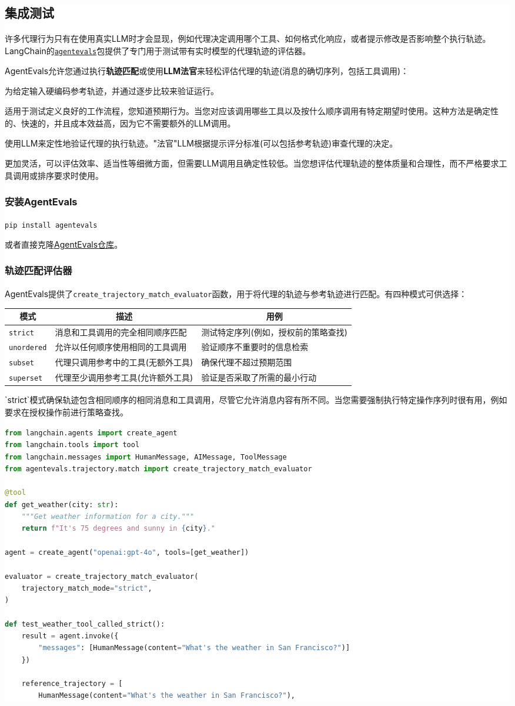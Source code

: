 ## 集成测试

许多代理行为只有在使用真实LLM时才会显现，例如代理决定调用哪个工具、如何格式化响应，或者提示修改是否影响整个执行轨迹。LangChain的[`agentevals`](https://github.com/langchain-ai/agentevals)包提供了专门用于测试带有实时模型的代理轨迹的评估器。

AgentEvals允许您通过执行**轨迹匹配**或使用**LLM法官**来轻松评估代理的轨迹(消息的确切序列，包括工具调用)：

<Card title="轨迹匹配" icon="equals" arrow="true" href="#trajectory-match-evaluator">
  为给定输入硬编码参考轨迹，并通过逐步比较来验证运行。

  适用于测试定义良好的工作流程，您知道预期行为。当您对应该调用哪些工具以及按什么顺序调用有特定期望时使用。这种方法是确定性的、快速的，并且成本效益高，因为它不需要额外的LLM调用。
</Card>

<Card title="LLM作为法官" icon="gavel" arrow="true" href="#llm-as-judge-evaluator">
  使用LLM来定性地验证代理的执行轨迹。"法官"LLM根据提示评分标准(可以包括参考轨迹)审查代理的决定。

  更加灵活，可以评估效率、适当性等细微方面，但需要LLM调用且确定性较低。当您想评估代理轨迹的整体质量和合理性，而不严格要求工具调用或排序要求时使用。
</Card>

### 安装AgentEvals

```bash
pip install agentevals
```

或者直接克隆[AgentEvals仓库](https://github.com/langchain-ai/agentevals)。

### 轨迹匹配评估器

AgentEvals提供了`create_trajectory_match_evaluator`函数，用于将代理的轨迹与参考轨迹进行匹配。有四种模式可供选择：

| 模式 | 描述 | 用例 |
| --- | --- | --- |
| `strict` | 消息和工具调用的完全相同顺序匹配 | 测试特定序列(例如，授权前的策略查找) |
| `unordered` | 允许以任何顺序使用相同的工具调用 | 验证顺序不重要时的信息检索 |
| `subset` | 代理只调用参考中的工具(无额外工具) | 确保代理不超过预期范围 |
| `superset` | 代理至少调用参考工具(允许额外工具) | 验证是否采取了所需的最小行动 |

<Accordion title="严格匹配">
  `strict`模式确保轨迹包含相同顺序的相同消息和工具调用，尽管它允许消息内容有所不同。当您需要强制执行特定操作序列时很有用，例如要求在授权操作前进行策略查找。

  ```python
  from langchain.agents import create_agent
  from langchain.tools import tool
  from langchain.messages import HumanMessage, AIMessage, ToolMessage
  from agentevals.trajectory.match import create_trajectory_match_evaluator

  @tool
  def get_weather(city: str):
      """Get weather information for a city."""
      return f"It's 75 degrees and sunny in {city}."

  agent = create_agent("openai:gpt-4o", tools=[get_weather])

  evaluator = create_trajectory_match_evaluator(
      trajectory_match_mode="strict",
  )

  def test_weather_tool_called_strict():
      result = agent.invoke({
          "messages": [HumanMessage(content="What's the weather in San Francisco?")]
      })

      reference_trajectory = [
          HumanMessage(content="What's the weather in San Francisco?"),
  ```